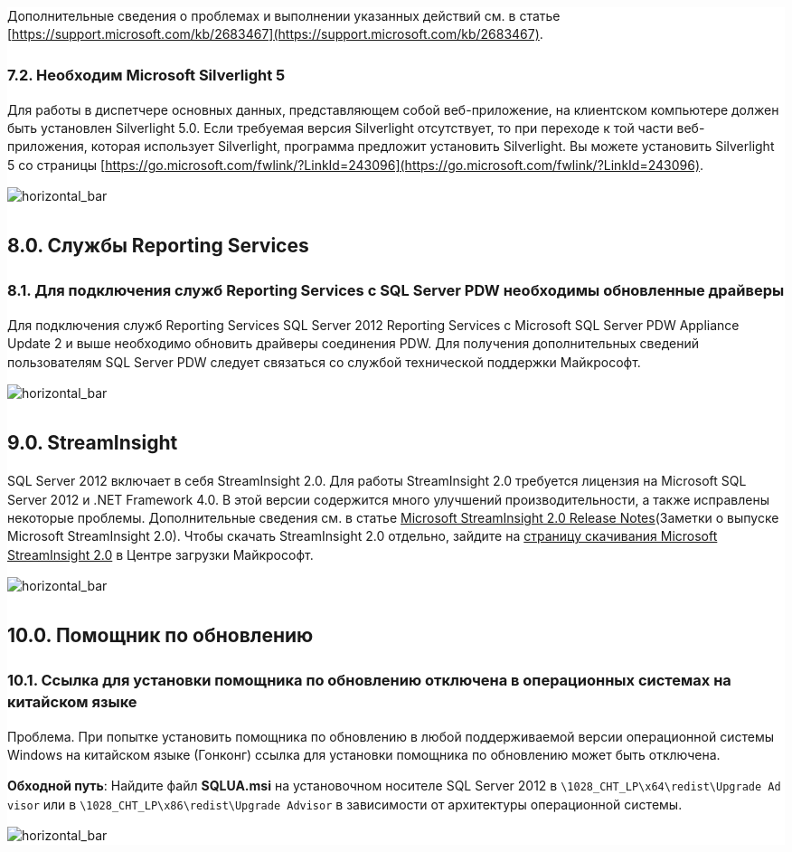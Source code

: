 Дополнительные сведения о проблемах и выполнении указанных действий см. в статье [https://support.microsoft.com/kb/2683467](https://support.microsoft.com/kb/2683467).  
  
### <a name="72-microsoft-silverlight-5-required"></a>7.2. Необходим Microsoft Silverlight 5  
Для работы в диспетчере основных данных, представляющем собой веб-приложение, на клиентском компьютере должен быть установлен Silverlight 5.0. Если требуемая версия Silverlight отсутствует, то при переходе к той части веб-приложения, которая использует Silverlight, программа предложит установить Silverlight. Вы можете установить Silverlight 5 со страницы [https://go.microsoft.com/fwlink/?LinkId=243096](https://go.microsoft.com/fwlink/?LinkId=243096).  
  
![horizontal_bar](media/horizontal-bar.png "horizontal_bar")  
  
## <a name="RS"></a>8.0. Службы Reporting Services  
  
### <a name="81-reporting-services-connectivity-to-sql-server-pdw-requires-updated-drivers"></a>8.1. Для подключения служб Reporting Services с SQL Server PDW необходимы обновленные драйверы  
Для подключения служб Reporting Services SQL Server 2012 Reporting Services с Microsoft SQL Server PDW Appliance Update 2 и выше необходимо обновить драйверы соединения PDW. Для получения дополнительных сведений пользователям SQL Server PDW следует связаться со службой технической поддержки Майкрософт.  
  
![horizontal_bar](media/horizontal-bar.png "horizontal_bar")  
  
## <a name="SI"></a>9.0. StreamInsight  
SQL Server 2012 включает в себя StreamInsight 2.0. Для работы StreamInsight 2.0 требуется лицензия на Microsoft SQL Server 2012 и .NET Framework 4.0. В этой версии содержится много улучшений производительности, а также исправлены некоторые проблемы. Дополнительные сведения см. в статье [Microsoft StreamInsight 2.0 Release Notes](https://social.technet.microsoft.com/wiki/contents/articles/6539.aspx)(Заметки о выпуске Microsoft StreamInsight 2.0). Чтобы скачать StreamInsight 2.0 отдельно, зайдите на [страницу скачивания Microsoft StreamInsight 2.0](https://go.microsoft.com/fwlink/?LinkId=241593) в Центре загрузки Майкрософт.  
  
![horizontal_bar](media/horizontal-bar.png "horizontal_bar")  
  
## <a name="UA"></a>10.0. Помощник по обновлению  
  
### <a name="101-link-to-install-upgrade-advisor-is-not-enabled-on-chinese-hk-operating-systems"></a>10.1. Ссылка для установки помощника по обновлению отключена в операционных системах на китайском языке  
Проблема. При попытке установить помощника по обновлению в любой поддерживаемой версии операционной системы Windows на китайском языке (Гонконг) ссылка для установки помощника по обновлению может быть отключена.  
  
**Обходной путь**: Найдите файл **SQLUA.msi** на установочном носителе SQL Server 2012 в `\1028_CHT_LP\x64\redist\Upgrade Advisor` или в `\1028_CHT_LP\x86\redist\Upgrade Advisor` в зависимости от архитектуры операционной системы.  
  
![horizontal_bar](media/horizontal-bar.png "horizontal_bar")  
  
